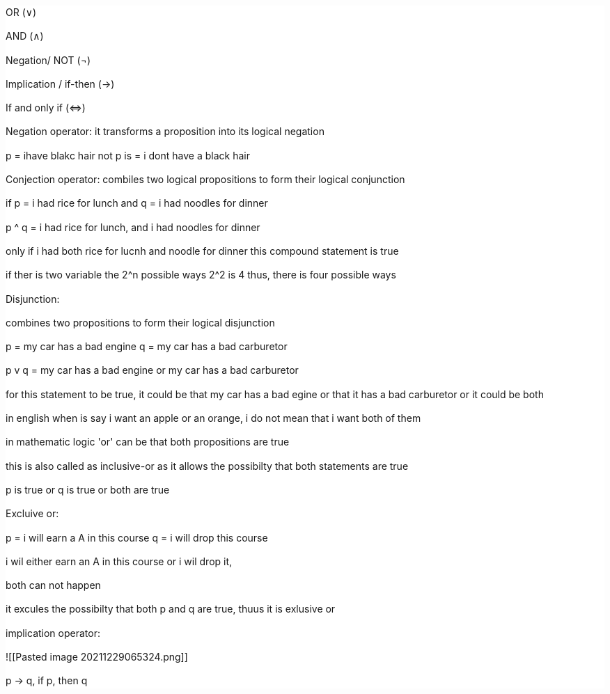 OR (∨)

AND (∧)

Negation/ NOT (¬)

Implication / if-then (→)

If and only if (⇔)

Negation operator:
it transforms a proposition into its logical negation

p = ihave blakc hair
not p is = i dont have a black hair

Conjection operator:
combiles two logical propositions to form their logical conjunction

if p = i had rice for lunch and q = i had noodles for dinner

p ^ q = i had rice for lunch, and i had noodles for dinner

only if i had both rice for lucnh and noodle for dinner this compound statement is true


if ther is two variable the 2^n possible ways 2^2 is 4 thus, there is four possible ways

Disjunction:

combines two propositions to form their logical disjunction

p = my car has a bad engine
q = my car has a bad carburetor

p v q = my car has a bad engine or my car has a bad carburetor

for this statement to be true, it could be that my car has a bad egine or that it has a bad carburetor or it could be both

in english when is say i want an apple or an orange, i do not mean that i want both of them

in mathematic logic 'or' can be that both propositions are true

this is also called as inclusive-or as it allows the possibilty that both statements are true

p is true or q is true or both are true

Excluive or:

p = i will earn a A in this course
q = i will drop this course

i wil either earn an A in this course or i wil drop it,

both can not happen

it excules the possibilty that both p and q are true, thuus it is exlusive or

implication operator:

![[Pasted image 20211229065324.png]]

p -> q, if p, then q

